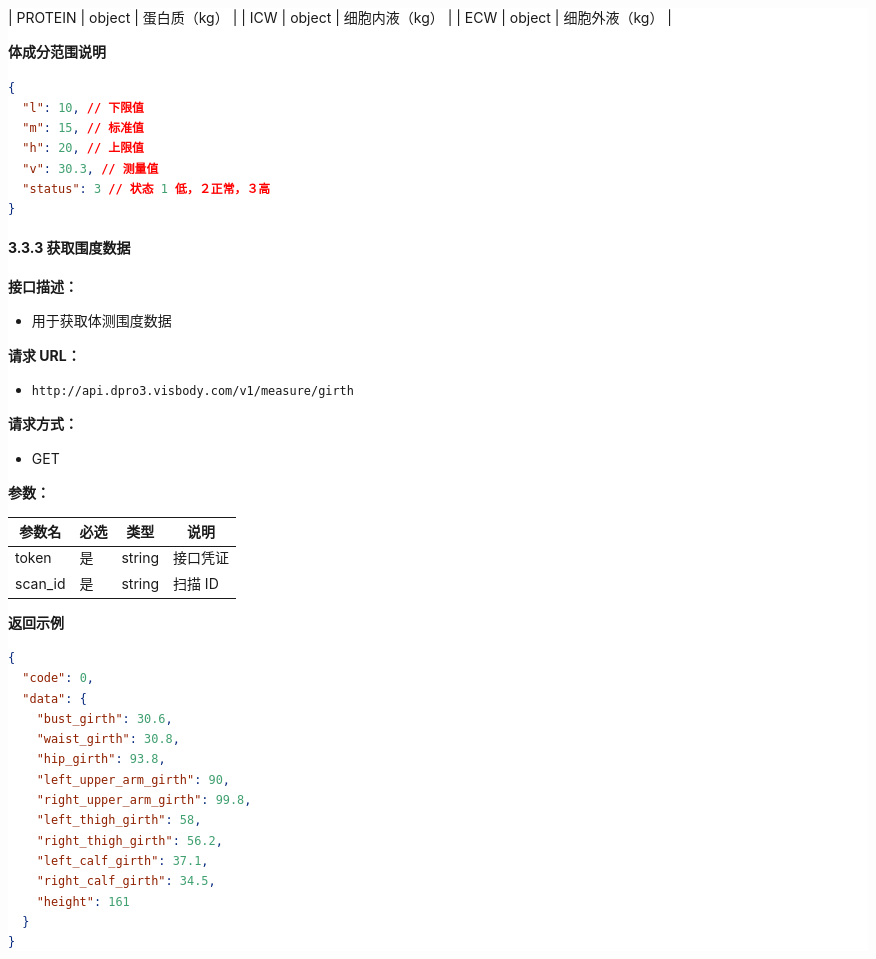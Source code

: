 | PROTEIN | object | 蛋白质（kg）         |
| ICW     | object | 细胞内液（kg）       |
| ECW     | object | 细胞外液（kg）       |

**体成分范围说明**

```json
{
  "l": 10, // 下限值
  "m": 15, // 标准值
  "h": 20, // 上限值
  "v": 30.3, // 测量值
  "status": 3 // 状态 1 低，２正常，３高
}
```

#### 3.3.3 获取围度数据

**接口描述：**

- 用于获取体测围度数据

**请求 URL：**

- `http://api.dpro3.visbody.com/v1/measure/girth`

**请求方式：**

- GET

**参数：**

| 参数名  | 必选 | 类型   | 说明     |
| ------- | ---- | ------ | -------- |
| token   | 是   | string | 接口凭证 |
| scan_id | 是   | string | 扫描 ID  |

**返回示例**

```json
{
  "code": 0,
  "data": {
    "bust_girth": 30.6,
    "waist_girth": 30.8,
    "hip_girth": 93.8,
    "left_upper_arm_girth": 90,
    "right_upper_arm_girth": 99.8,
    "left_thigh_girth": 58,
    "right_thigh_girth": 56.2,
    "left_calf_girth": 37.1,
    "right_calf_girth": 34.5,
    "height": 161
  }
}
```

